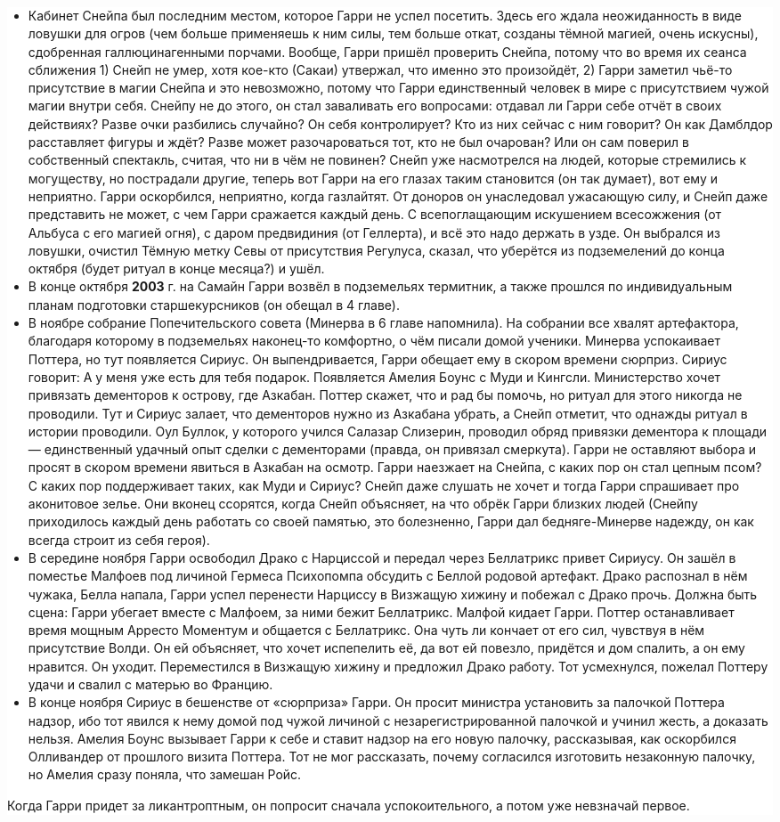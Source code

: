  - Кабинет Снейпа был последним местом, которое Гарри не успел посетить. Здесь его ждала неожиданность в виде ловушки для огров (чем больше применяешь к ним силы, тем больше откат, созданы тёмной магией, очень искусны), сдобренная галлюцинагенными порчами. Вообще, Гарри пришёл проверить Снейпа, потому что во время их сеанса сближения 1) Снейп не умер, хотя кое-кто (Сакаи) утвержал, что именно это произойдёт, 2) Гарри заметил чьё-то присутствие в магии Снейпа и это невозможно, потому что Гарри единственный человек в мире с присутствием чужой магии внутри себя. Снейпу не до этого, он стал заваливать его вопросами: отдавал ли Гарри себе отчёт в своих действиях? Разве очки разбились случайно? Он себя контролирует? Кто из них сейчас с ним говорит? Он как Дамблдор расставляет фигуры и ждёт? Разве может разочароваться тот, кто не был очарован? Или он сам поверил в собственный спектакль, считая, что ни в чём не повинен? Снейп уже насмотрелся на людей, которые стремились к могуществу, но пострадали другие, теперь вот Гарри на его глазах таким становится (он так думает), вот ему и неприятно. Гарри оскорбился, неприятно, когда газлайтят. От доноров он унаследовал ужасающую силу, и Снейп даже представить не может, с чем Гарри сражается каждый день. С всепоглащающим искушением всесожжения (от Альбуса с его магией огня), с даром предвидиния (от Геллерта), и всё это надо держать в узде. Он выбрался из ловушки, очистил Тёмную метку Севы от присутствия Регулуса, сказал, что уберётся из подземелений до конца октября (будет ритуал в конце месяца?) и ушёл.
 - В конце октября **2003** г. на Самайн Гарри возвёл в подземельях термитник, а также прошлся по индивидуальным планам подготовки старшекурсников (он обещал в 4 главе).
 - В ноябре собрание Попечительского совета (Минерва в 6 главе напомнила). На собрании все хвалят артефактора, благодаря которому в подземельях наконец-то комфортно, о чём писали домой ученики. Минерва успокаивает Поттера, но тут появляется Сириус. Он выпендривается, Гарри обещает ему в скором времени сюрприз. Сириус говорит: А у меня уже есть для тебя подарок. Появляется Амелия Боунс с Муди и Кингсли. Министерство хочет привязать дементоров к острову, где Азкабан. Поттер скажет, что и рад бы помочь, но ритуал для этого никогда не проводили. Тут и Сириус залает, что дементоров нужно из Азкабана убрать, а Снейп отметит, что однажды ритуал в истории проводили. Оул Буллок, у которого учился Салазар Слизерин, проводил обряд привязки дементора к площади — единственный удачный опыт сделки с дементорами (правда, он привязал смеркута). Гарри не оставляют выбора и просят в скором времени явиться в Азкабан на осмотр. Гарри наезжает на Снейпа, с каких пор он стал цепным псом? С каких пор поддерживает таких, как Муди и Сириус? Снейп даже слушать не хочет и тогда Гарри спрашивает про аконитовое зелье. Они вконец ссорятся, когда Снейп объясняет, на что обрёк Гарри близких людей (Снейпу приходилось каждый день работать со своей памятью, это болезненно, Гарри дал бедняге-Минерве надежду, он как всегда строит из себя героя).
 - В середине ноября Гарри освободил Драко с Нарциссой и передал через Беллатрикс привет Сириусу. Он зашёл в поместье Малфоев под личиной Гермеса Психопомпа обсудить с Беллой родовой артефакт. Драко распознал в нём чужака, Белла напала, Гарри успел перенести Нарциссу в Визжащую хижину и побежал с Драко прочь. Должна быть сцена: Гарри убегает вместе с Малфоем, за ними бежит Беллатрикс. Малфой кидает Гарри. Поттер останавливает время мощным Арресто Моментум и общается с Беллатрикс. Она чуть ли кончает от его сил, чувствуя в нём присутствие Волди. Он ей объясняет, что хочет испепелить её, да вот ей повезло, придётся и дом спалить, а он ему нравится. Он уходит. Переместился в Визжащую хижину и предложил Драко работу. Тот усмехнулся, пожелал Поттеру удачи и свалил с матерью во Францию.
 - В конце ноября Сириус в бешенстве от «сюрприза» Гарри. Он просит министра установить за палочкой Поттера надзор, ибо тот явился к нему домой под чужой личиной с незарегистрированной палочкой и учинил жесть, а доказать нельзя. Амелия Боунс вызывает Гарри к себе и ставит надзор на его новую палочку, рассказывая, как оскорбился Олливандер от прошлого визита Поттера. Тот не мог рассказать, почему согласился изготовить незаконную палочку, но Амелия сразу поняла, что замешан Ройс.

Когда Гарри придет за ликантроптным, он попросит сначала успокоительного, а потом уже невзначай первое.

